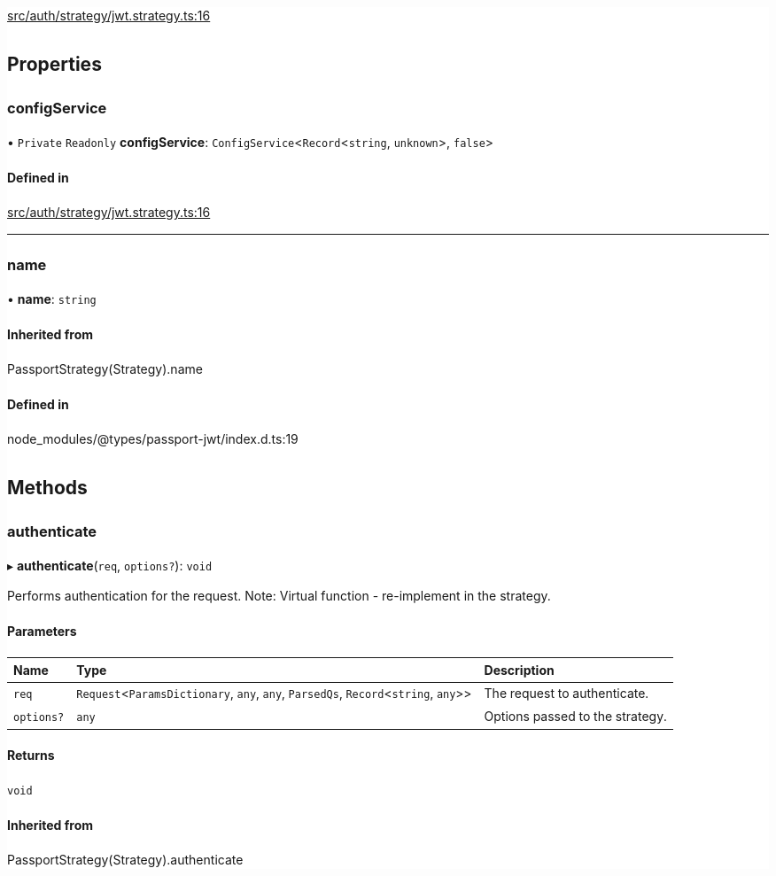 [src/auth/strategy/jwt.strategy.ts:16](https://github.com/GQDeltex/ft_transcendence/blob/95a7401/backend/src/auth/strategy/jwt.strategy.ts#L16)

## Properties

### configService

• `Private` `Readonly` **configService**: `ConfigService`<`Record`<`string`, `unknown`\>, ``false``\>

#### Defined in

[src/auth/strategy/jwt.strategy.ts:16](https://github.com/GQDeltex/ft_transcendence/blob/95a7401/backend/src/auth/strategy/jwt.strategy.ts#L16)

___

### name

• **name**: `string`

#### Inherited from

PassportStrategy(Strategy).name

#### Defined in

node_modules/@types/passport-jwt/index.d.ts:19

## Methods

### authenticate

▸ **authenticate**(`req`, `options?`): `void`

Performs authentication for the request.
Note: Virtual function - re-implement in the strategy.

#### Parameters

| Name | Type | Description |
| :------ | :------ | :------ |
| `req` | `Request`<`ParamsDictionary`, `any`, `any`, `ParsedQs`, `Record`<`string`, `any`\>\> | The request to authenticate. |
| `options?` | `any` | Options passed to the strategy. |

#### Returns

`void`

#### Inherited from

PassportStrategy(Strategy).authenticate
